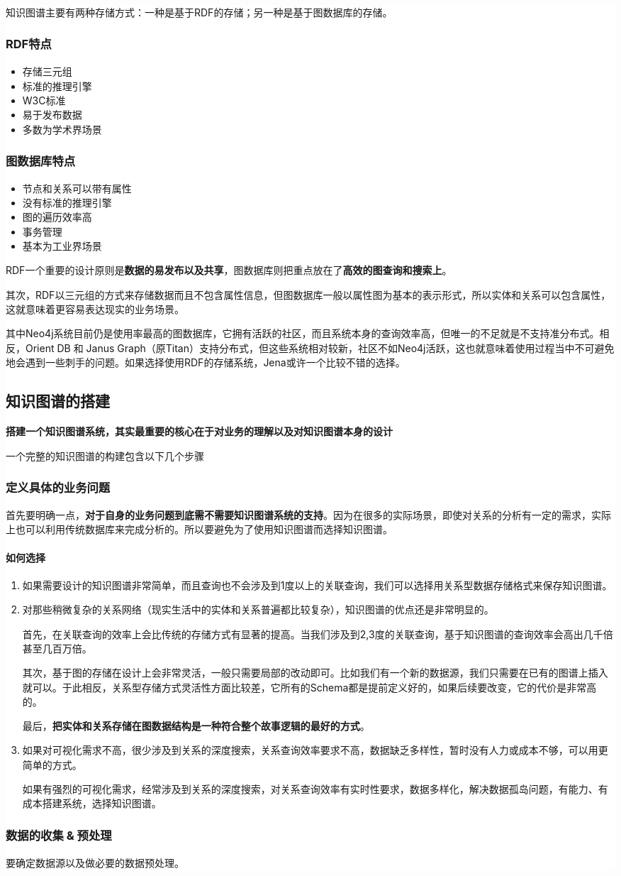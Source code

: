 知识图谱主要有两种存储方式：一种是基于RDF的存储；另一种是基于图数据库的存储。

### RDF特点

+ 存储三元组
+ 标准的推理引擎
+ W3C标准
+ 易于发布数据
+ 多数为学术界场景

### 图数据库特点

+ 节点和关系可以带有属性
+ 没有标准的推理引擎
+ 图的遍历效率高
+ 事务管理
+ 基本为工业界场景

RDF一个重要的设计原则是**数据的易发布以及共享**，图数据库则把重点放在了**高效的图查询和搜索上**。

其次，RDF以三元组的方式来存储数据而且不包含属性信息，但图数据库一般以属性图为基本的表示形式，所以实体和关系可以包含属性，这就意味着更容易表达现实的业务场景。

其中Neo4j系统目前仍是使用率最高的图数据库，它拥有活跃的社区，而且系统本身的查询效率高，但唯一的不足就是不支持准分布式。相反，Orient DB 和 Janus Graph（原Titan）支持分布式，但这些系统相对较新，社区不如Neo4j活跃，这也就意味着使用过程当中不可避免地会遇到一些刺手的问题。如果选择使用RDF的存储系统，Jena或许一个比较不错的选择。

## 知识图谱的搭建

**搭建一个知识图谱系统，其实最重要的核心在于对业务的理解以及对知识图谱本身的设计**

一个完整的知识图谱的构建包含以下几个步骤

### 定义具体的业务问题

​		首先要明确一点，**对于自身的业务问题到底需不需要知识图谱系统的支持**。因为在很多的实际场景，即使对关系的分析有一定的需求，实际上也可以利用传统数据库来完成分析的。所以要避免为了使用知识图谱而选择知识图谱。

#### 如何选择

1. 如果需要设计的知识图谱非常简单，而且查询也不会涉及到1度以上的关联查询，我们可以选择用关系型数据存储格式来保存知识图谱。

2. 对那些稍微复杂的关系网络（现实生活中的实体和关系普遍都比较复杂），知识图谱的优点还是非常明显的。

   首先，在关联查询的效率上会比传统的存储方式有显著的提高。当我们涉及到2,3度的关联查询，基于知识图谱的查询效率会高出几千倍甚至几百万倍。

   其次，基于图的存储在设计上会非常灵活，一般只需要局部的改动即可。比如我们有一个新的数据源，我们只需要在已有的图谱上插入就可以。于此相反，关系型存储方式灵活性方面比较差，它所有的Schema都是提前定义好的，如果后续要改变，它的代价是非常高的。

   最后，**把实体和关系存储在图数据结构是一种符合整个故事逻辑的最好的方式**。

3. 如果对可视化需求不高，很少涉及到关系的深度搜索，关系查询效率要求不高，数据缺乏多样性，暂时没有人力或成本不够，可以用更简单的方式。

   如果有强烈的可视化需求，经常涉及到关系的深度搜索，对关系查询效率有实时性要求，数据多样化，解决数据孤岛问题，有能力、有成本搭建系统，选择知识图谱。

### 数据的收集 & 预处理

要确定数据源以及做必要的数据预处理。
